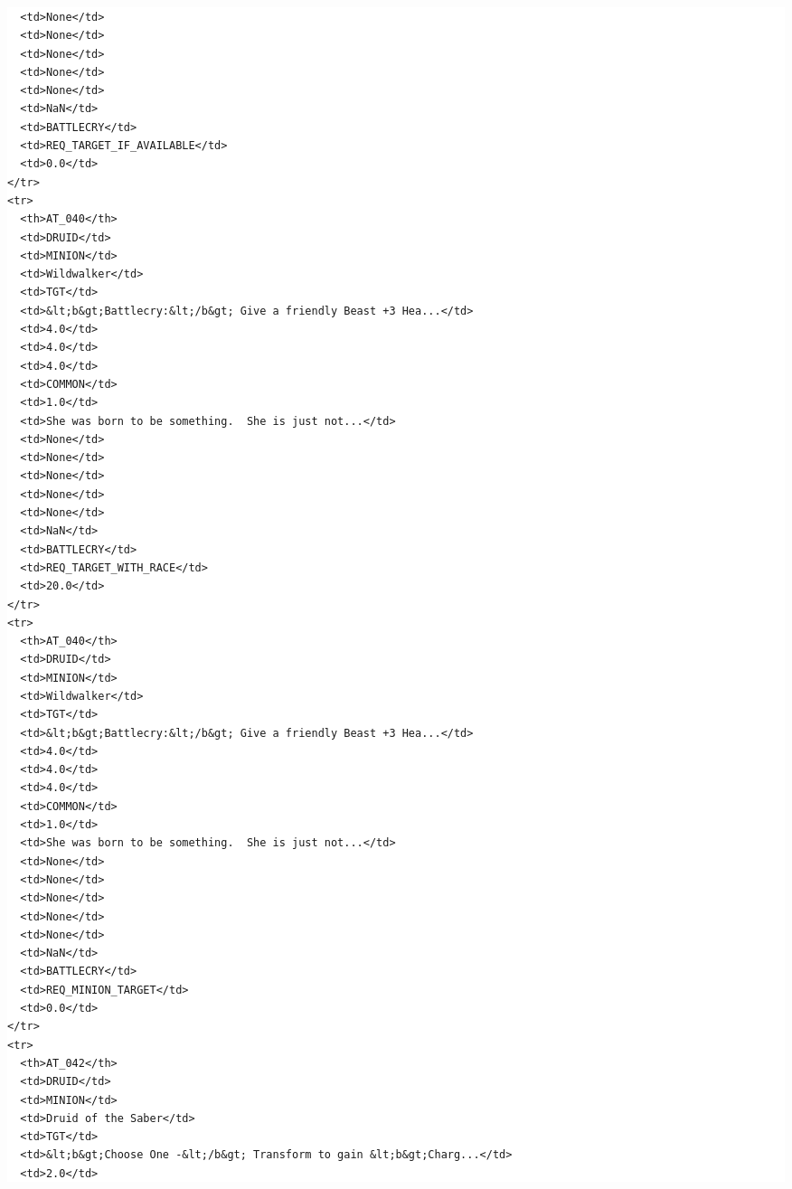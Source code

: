       <td>None</td>
      <td>None</td>
      <td>None</td>
      <td>None</td>
      <td>None</td>
      <td>NaN</td>
      <td>BATTLECRY</td>
      <td>REQ_TARGET_IF_AVAILABLE</td>
      <td>0.0</td>
    </tr>
    <tr>
      <th>AT_040</th>
      <td>DRUID</td>
      <td>MINION</td>
      <td>Wildwalker</td>
      <td>TGT</td>
      <td>&lt;b&gt;Battlecry:&lt;/b&gt; Give a friendly Beast +3 Hea...</td>
      <td>4.0</td>
      <td>4.0</td>
      <td>4.0</td>
      <td>COMMON</td>
      <td>1.0</td>
      <td>She was born to be something.  She is just not...</td>
      <td>None</td>
      <td>None</td>
      <td>None</td>
      <td>None</td>
      <td>None</td>
      <td>NaN</td>
      <td>BATTLECRY</td>
      <td>REQ_TARGET_WITH_RACE</td>
      <td>20.0</td>
    </tr>
    <tr>
      <th>AT_040</th>
      <td>DRUID</td>
      <td>MINION</td>
      <td>Wildwalker</td>
      <td>TGT</td>
      <td>&lt;b&gt;Battlecry:&lt;/b&gt; Give a friendly Beast +3 Hea...</td>
      <td>4.0</td>
      <td>4.0</td>
      <td>4.0</td>
      <td>COMMON</td>
      <td>1.0</td>
      <td>She was born to be something.  She is just not...</td>
      <td>None</td>
      <td>None</td>
      <td>None</td>
      <td>None</td>
      <td>None</td>
      <td>NaN</td>
      <td>BATTLECRY</td>
      <td>REQ_MINION_TARGET</td>
      <td>0.0</td>
    </tr>
    <tr>
      <th>AT_042</th>
      <td>DRUID</td>
      <td>MINION</td>
      <td>Druid of the Saber</td>
      <td>TGT</td>
      <td>&lt;b&gt;Choose One -&lt;/b&gt; Transform to gain &lt;b&gt;Charg...</td>
      <td>2.0</td>